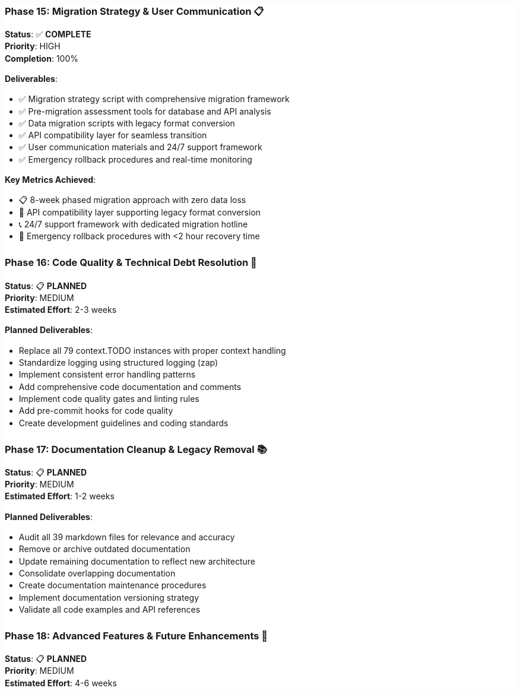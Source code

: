 ### **Phase 15: Migration Strategy & User Communication** 📋
**Status**: ✅ **COMPLETE**  
**Priority**: HIGH  
**Completion**: 100%  

**Deliverables**:
- ✅ Migration strategy script with comprehensive migration framework
- ✅ Pre-migration assessment tools for database and API analysis
- ✅ Data migration scripts with legacy format conversion
- ✅ API compatibility layer for seamless transition
- ✅ User communication materials and 24/7 support framework
- ✅ Emergency rollback procedures and real-time monitoring

**Key Metrics Achieved**:
- 📋 8-week phased migration approach with zero data loss
- 🔄 API compatibility layer supporting legacy format conversion
- 📞 24/7 support framework with dedicated migration hotline
- 🚨 Emergency rollback procedures with <2 hour recovery time

### **Phase 16: Code Quality & Technical Debt Resolution** 🧹
**Status**: 📋 **PLANNED**  
**Priority**: MEDIUM  
**Estimated Effort**: 2-3 weeks  

**Planned Deliverables**:
- Replace all 79 context.TODO instances with proper context handling
- Standardize logging using structured logging (zap)
- Implement consistent error handling patterns
- Add comprehensive code documentation and comments
- Implement code quality gates and linting rules
- Add pre-commit hooks for code quality
- Create development guidelines and coding standards

### **Phase 17: Documentation Cleanup & Legacy Removal** 📚
**Status**: 📋 **PLANNED**  
**Priority**: MEDIUM  
**Estimated Effort**: 1-2 weeks  

**Planned Deliverables**:
- Audit all 39 markdown files for relevance and accuracy
- Remove or archive outdated documentation
- Update remaining documentation to reflect new architecture
- Consolidate overlapping documentation
- Create documentation maintenance procedures
- Implement documentation versioning strategy
- Validate all code examples and API references

### **Phase 18: Advanced Features & Future Enhancements** 🌟
**Status**: 📋 **PLANNED**  
**Priority**: MEDIUM  
**Estimated Effort**: 4-6 weeks  
